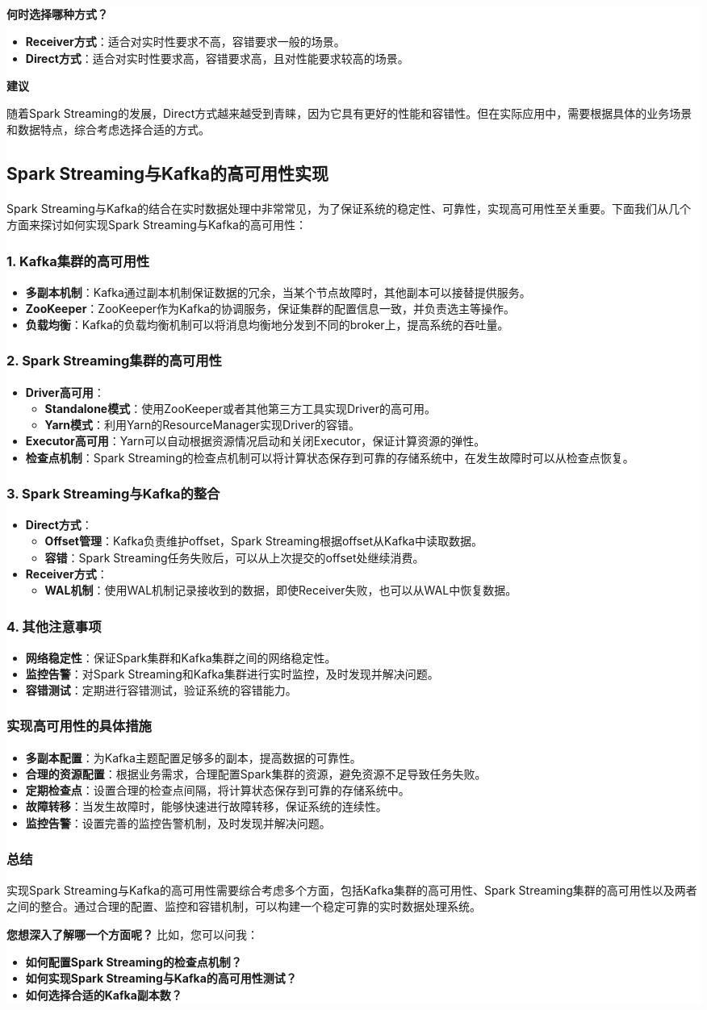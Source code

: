 **何时选择哪种方式？**

* **Receiver方式**：适合对实时性要求不高，容错要求一般的场景。
* **Direct方式**：适合对实时性要求高，容错要求高，且对性能要求较高的场景。

**建议**

随着Spark Streaming的发展，Direct方式越来越受到青睐，因为它具有更好的性能和容错性。但在实际应用中，需要根据具体的业务场景和数据特点，综合考虑选择合适的方式。



## Spark Streaming与Kafka的高可用性实现

Spark Streaming与Kafka的结合在实时数据处理中非常常见，为了保证系统的稳定性、可靠性，实现高可用性至关重要。下面我们从几个方面来探讨如何实现Spark Streaming与Kafka的高可用性：

### 1. **Kafka集群的高可用性**
* **多副本机制**：Kafka通过副本机制保证数据的冗余，当某个节点故障时，其他副本可以接替提供服务。
* **ZooKeeper**：ZooKeeper作为Kafka的协调服务，保证集群的配置信息一致，并负责选主等操作。
* **负载均衡**：Kafka的负载均衡机制可以将消息均衡地分发到不同的broker上，提高系统的吞吐量。

### 2. **Spark Streaming集群的高可用性**
* **Driver高可用**：
  * **Standalone模式**：使用ZooKeeper或者其他第三方工具实现Driver的高可用。
  * **Yarn模式**：利用Yarn的ResourceManager实现Driver的容错。
* **Executor高可用**：Yarn可以自动根据资源情况启动和关闭Executor，保证计算资源的弹性。
* **检查点机制**：Spark Streaming的检查点机制可以将计算状态保存到可靠的存储系统中，在发生故障时可以从检查点恢复。

### 3. **Spark Streaming与Kafka的整合**
* **Direct方式**：
  * **Offset管理**：Kafka负责维护offset，Spark Streaming根据offset从Kafka中读取数据。
  * **容错**：Spark Streaming任务失败后，可以从上次提交的offset处继续消费。
* **Receiver方式**：
  * **WAL机制**：使用WAL机制记录接收到的数据，即使Receiver失败，也可以从WAL中恢复数据。

### 4. **其他注意事项**
* **网络稳定性**：保证Spark集群和Kafka集群之间的网络稳定性。
* **监控告警**：对Spark Streaming和Kafka集群进行实时监控，及时发现并解决问题。
* **容错测试**：定期进行容错测试，验证系统的容错能力。

### 实现高可用性的具体措施
* **多副本配置**：为Kafka主题配置足够多的副本，提高数据的可靠性。
* **合理的资源配置**：根据业务需求，合理配置Spark集群的资源，避免资源不足导致任务失败。
* **定期检查点**：设置合理的检查点间隔，将计算状态保存到可靠的存储系统中。
* **故障转移**：当发生故障时，能够快速进行故障转移，保证系统的连续性。
* **监控告警**：设置完善的监控告警机制，及时发现并解决问题。

### 总结
实现Spark Streaming与Kafka的高可用性需要综合考虑多个方面，包括Kafka集群的高可用性、Spark Streaming集群的高可用性以及两者之间的整合。通过合理的配置、监控和容错机制，可以构建一个稳定可靠的实时数据处理系统。

**您想深入了解哪一个方面呢？** 比如，您可以问我：
* **如何配置Spark Streaming的检查点机制？**
* **如何实现Spark Streaming与Kafka的高可用性测试？**
* **如何选择合适的Kafka副本数？**

